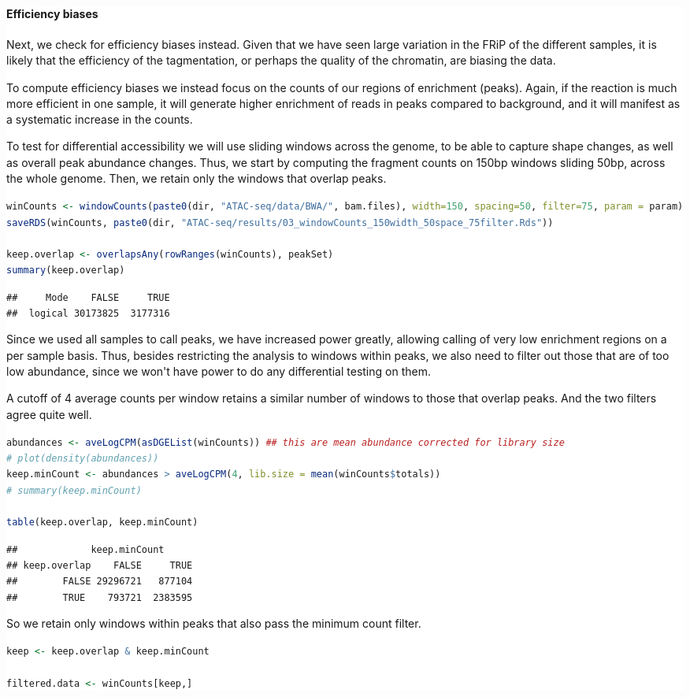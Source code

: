 #### Efficiency biases

Next, we check for efficiency biases instead. Given that we have seen large variation in the FRiP of the different samples, it is likely that the efficiency of the tagmentation, or perhaps the quality of the chromatin, are biasing the data.

To compute efficiency biases we instead focus on the counts of our regions of enrichment (peaks). Again, if the reaction is much more efficient in one sample, it will generate higher enrichment of reads in peaks compared to background, and it will manifest as a systematic increase in the counts.

To test for differential accessibility we will use sliding windows across the genome, to be able to capture shape changes, as well as overall peak abundance changes. Thus, we start by computing the fragment counts on 150bp windows sliding 50bp, across the whole genome. Then, we retain only the windows that overlap peaks.


```r
winCounts <- windowCounts(paste0(dir, "ATAC-seq/data/BWA/", bam.files), width=150, spacing=50, filter=75, param = param)
saveRDS(winCounts, paste0(dir, "ATAC-seq/results/03_windowCounts_150width_50space_75filter.Rds"))

keep.overlap <- overlapsAny(rowRanges(winCounts), peakSet)
summary(keep.overlap)
```

```
##     Mode    FALSE     TRUE 
##  logical 30173825  3177316
```

Since we used all samples to call peaks, we have increased power greatly, allowing calling of very low enrichment regions on a per sample basis. Thus, besides restricting the analysis to windows within peaks, we also need to filter out those that are of too low abundance, since we won't have power to do any differential testing on them.

A cutoff of 4 average counts per window retains a similar number of windows to those that overlap peaks. And the two filters agree quite well.


```r
abundances <- aveLogCPM(asDGEList(winCounts)) ## this are mean abundance corrected for library size
# plot(density(abundances))
keep.minCount <- abundances > aveLogCPM(4, lib.size = mean(winCounts$totals))
# summary(keep.minCount)

table(keep.overlap, keep.minCount)
```

```
##             keep.minCount
## keep.overlap    FALSE     TRUE
##        FALSE 29296721   877104
##        TRUE    793721  2383595
```

So we retain only windows within peaks that also pass the minimum count filter.


```r
keep <- keep.overlap & keep.minCount

filtered.data <- winCounts[keep,]
```
